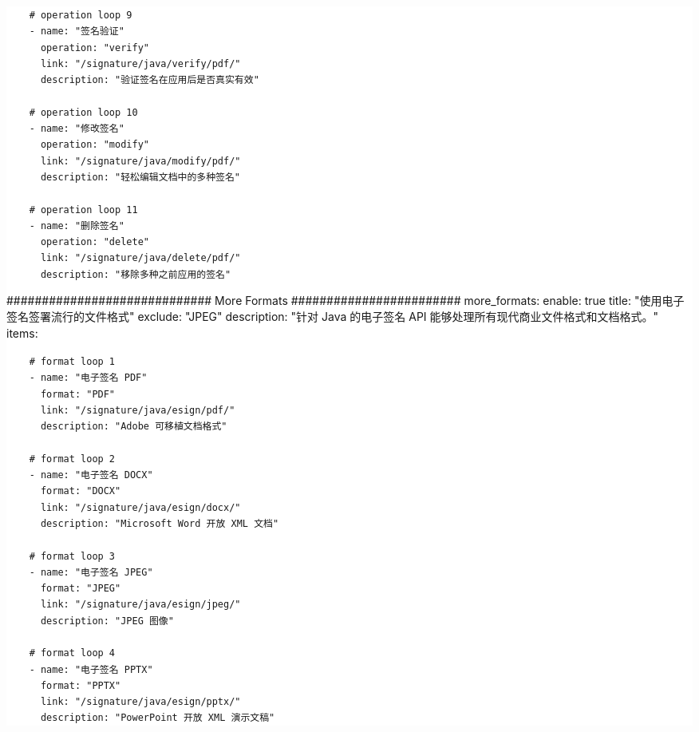         # operation loop 9
        - name: "签名验证"
          operation: "verify"
          link: "/signature/java/verify/pdf/"
          description: "验证签名在应用后是否真实有效"
          
        # operation loop 10
        - name: "修改签名"
          operation: "modify"
          link: "/signature/java/modify/pdf/"
          description: "轻松编辑文档中的多种签名"
          
        # operation loop 11
        - name: "删除签名"
          operation: "delete"
          link: "/signature/java/delete/pdf/"
          description: "移除多种之前应用的签名"
          
############################# More Formats ########################
more_formats:
    enable: true
    title: "使用电子签名签署流行的文件格式"
    exclude: "JPEG"
    description: "针对 Java 的电子签名 API 能够处理所有现代商业文件格式和文档格式。"
    items: 
          
        # format loop 1
        - name: "电子签名 PDF"
          format: "PDF"
          link: "/signature/java/esign/pdf/"
          description: "Adobe 可移植文档格式"
          
        # format loop 2
        - name: "电子签名 DOCX"
          format: "DOCX"
          link: "/signature/java/esign/docx/"
          description: "Microsoft Word 开放 XML 文档"
          
        # format loop 3
        - name: "电子签名 JPEG"
          format: "JPEG"
          link: "/signature/java/esign/jpeg/"
          description: "JPEG 图像"
          
        # format loop 4
        - name: "电子签名 PPTX"
          format: "PPTX"
          link: "/signature/java/esign/pptx/"
          description: "PowerPoint 开放 XML 演示文稿"
          